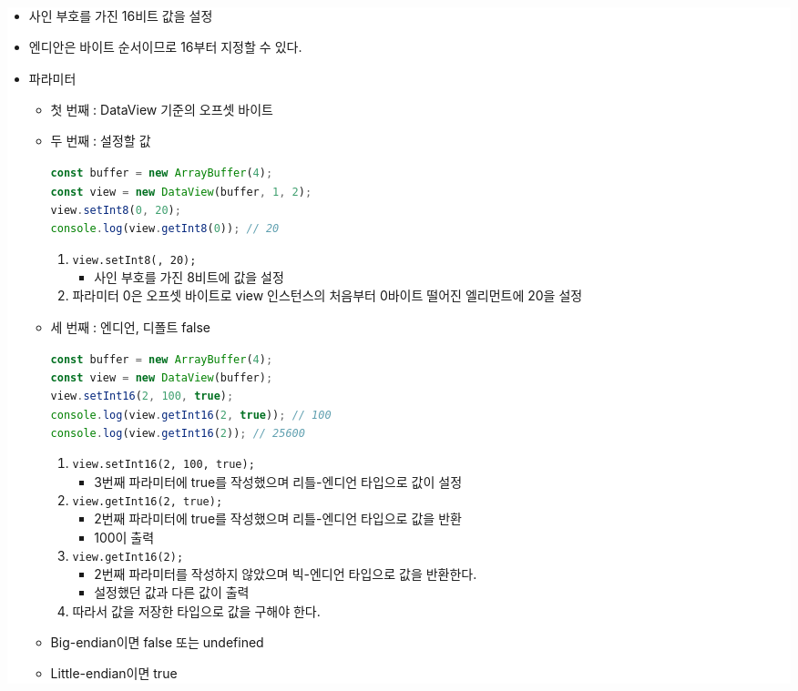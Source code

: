 - 사인 부호를 가진 16비트 값을 설정

- 엔디안은 바이트 순서이므로 16부터 지정할 수 있다.

- 파라미터

  - 첫 번째 : DataView 기준의 오프셋 바이트

  - 두 번째 : 설정할 값

    ```js
    const buffer = new ArrayBuffer(4);
    const view = new DataView(buffer, 1, 2);
    view.setInt8(0, 20);
    console.log(view.getInt8(0)); // 20
    ```

    1. `view.setInt8(, 20);`
       - 사인 부호를 가진 8비트에 값을 설정
    2. 파라미터 0은 오프셋 바이트로 view 인스턴스의 처음부터 0바이트 떨어진 엘리먼트에 20을 설정

  - 세 번째 : 엔디언, 디폴트 false

    ```js
    const buffer = new ArrayBuffer(4);
    const view = new DataView(buffer);
    view.setInt16(2, 100, true);
    console.log(view.getInt16(2, true)); // 100
    console.log(view.getInt16(2)); // 25600
    ```

    1. `view.setInt16(2, 100, true);`
       - 3번째 파라미터에 true를 작성했으며 리틀-엔디언 타입으로 값이 설정
    2. `view.getInt16(2, true);`
       - 2번째 파라미터에 true를 작성했으며 리틀-엔디언 타입으로 값을 반환
       - 100이 출력
    3. `view.getInt16(2);`
       - 2번째 파라미터를 작성하지 않았으며 빅-엔디언 타입으로 값을 반환한다.
       - 설정했던 값과 다른 값이 출력
    4. 따라서 값을 저장한 타입으로 값을 구해야 한다.

  - Big-endian이면 false 또는 undefined

  - Little-endian이면 true

